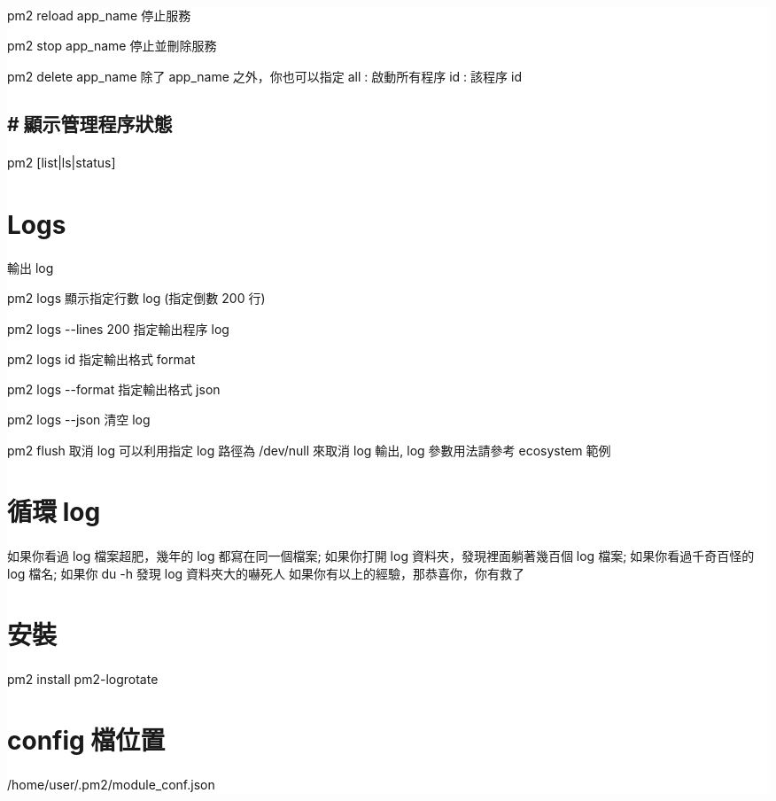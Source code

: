 pm2 reload app_name
停止服務

pm2 stop app_name
停止並刪除服務

pm2 delete app_name
除了 app_name 之外，你也可以指定
all : 啟動所有程序
id : 該程序 id



## # 顯示管理程序狀態
pm2 [list|ls|status]




# Logs
輸出 log

pm2 logs
顯示指定行數 log (指定倒數 200 行)

pm2 logs --lines 200
指定輸出程序 log

pm2 logs id
指定輸出格式 format

pm2 logs --format
指定輸出格式 json

pm2 logs --json
清空 log

pm2 flush
取消 log
可以利用指定 log 路徑為 /dev/null 來取消 log 輸出, log 參數用法請參考 ecosystem 範例



# 循環 log
如果你看過 log 檔案超肥，幾年的 log 都寫在同一個檔案; 如果你打開 log 資料夾，發現裡面躺著幾百個 log 檔案; 如果你看過千奇百怪的 log 檔名; 如果你 du -h 發現 log 資料夾大的嚇死人
如果你有以上的經驗，那恭喜你，你有救了


# 安裝
pm2 install pm2-logrotate

# config 檔位置
/home/user/.pm2/module_conf.json
